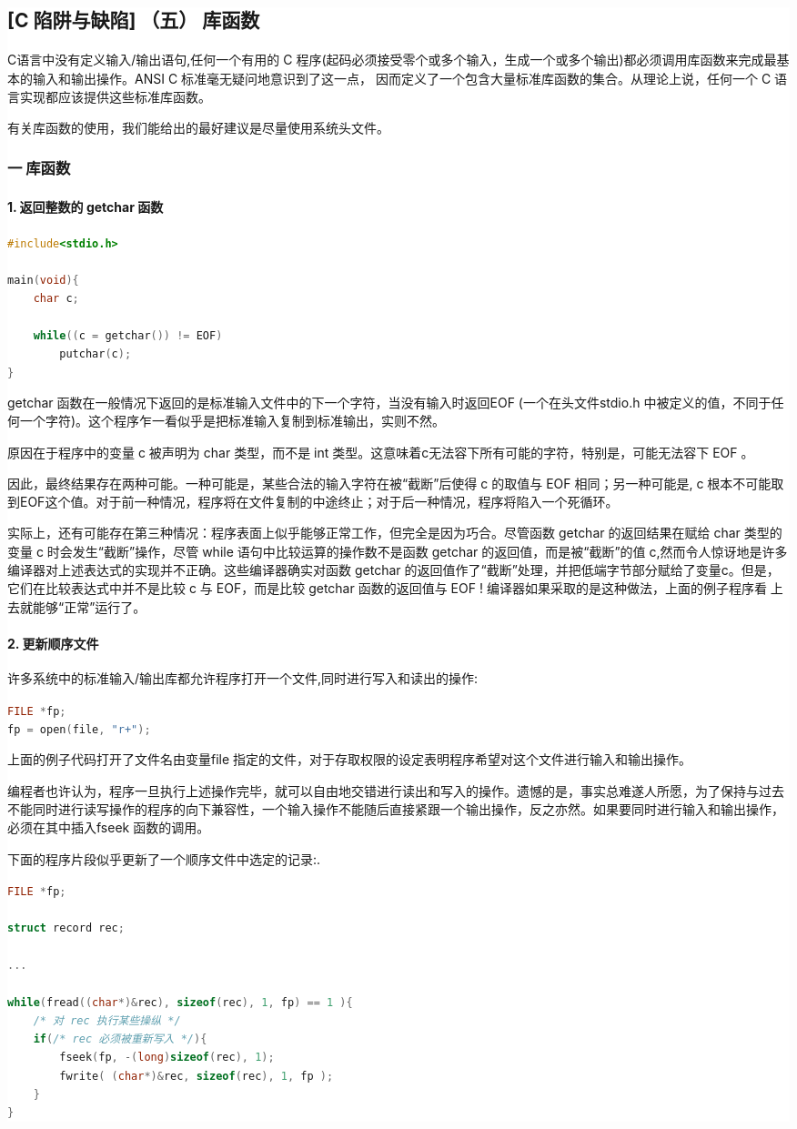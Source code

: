 

## [C 陷阱与缺陷]  （五）  库函数



C语言中没有定义输入/输出语句,任何一个有用的 C 程序(起码必须接受零个或多个输入，生成一个或多个输出)都必须调用库函数来完成最基本的输入和输出操作。ANSI C 标准毫无疑问地意识到了这一点， 因而定义了一个包含大量标准库函数的集合。从理论上说，任何一个 C 语言实现都应该提供这些标准库函数。

有关库函数的使用，我们能给出的最好建议是尽量使用系统头文件。

### 一  库函数

#### 1. 返回整数的 getchar 函数

```c
#include<stdio.h>

main(void){
    char c;
    
    while((c = getchar()) != EOF)
        putchar(c);
}
```

getchar 函数在一般情况下返回的是标准输入文件中的下一个字符，当没有输入时返回EOF (一个在头文件stdio.h 中被定义的值，不同于任何一个字符)。这个程序乍一看似乎是把标准输入复制到标准输出，实则不然。

原因在于程序中的变量 c 被声明为 char 类型，而不是 int 类型。这意味着c无法容下所有可能的字符，特别是，可能无法容下 EOF 。

因此，最终结果存在两种可能。一种可能是，某些合法的输入字符在被“截断”后使得 c 的取值与 EOF 相同；另一种可能是, c 根本不可能取到EOF这个值。对于前一种情况，程序将在文件复制的中途终止；对于后一种情况，程序将陷入一个死循环。

实际上，还有可能存在第三种情况：程序表面上似乎能够正常工作，但完全是因为巧合。尽管函数 getchar 的返回结果在赋给 char 类型的变量 c 时会发生“截断”操作，尽管 while 语句中比较运算的操作数不是函数 getchar 的返回值，而是被“截断”的值 c,然而令人惊讶地是许多编译器对上述表达式的实现并不正确。这些编译器确实对函数 getchar 的返回值作了“截断”处理，并把低端字节部分赋给了变量c。但是，它们在比较表达式中并不是比较 c 与 EOF，而是比较 getchar 函数的返回值与 EOF ! 编译器如果采取的是这种做法，上面的例子程序看 上去就能够“正常”运行了。



#### 2. 更新顺序文件

许多系统中的标准输入/输出库都允许程序打开一个文件,同时进行写入和读出的操作:

```c
FILE *fp;
fp = open(file, "r+");
```

上面的例子代码打开了文件名由变量file 指定的文件，对于存取权限的设定表明程序希望对这个文件进行输入和输出操作。

编程者也许认为，程序一旦执行上述操作完毕，就可以自由地交错进行读出和写入的操作。遗憾的是，事实总难遂人所愿，为了保持与过去不能同时进行读写操作的程序的向下兼容性，一个输入操作不能随后直接紧跟一个输出操作，反之亦然。如果要同时进行输入和输出操作，必须在其中插入fseek 函数的调用。

下面的程序片段似乎更新了一个顺序文件中选定的记录:.

```c
FILE *fp;

struct record rec;

...

while(fread((char*)&rec), sizeof(rec), 1, fp) == 1 ){
    /* 对 rec 执行某些操纵 */
    if(/* rec 必须被重新写入 */){
        fseek(fp, -(long)sizeof(rec), 1);
        fwrite( (char*)&rec, sizeof(rec), 1, fp );
    }
}
```
